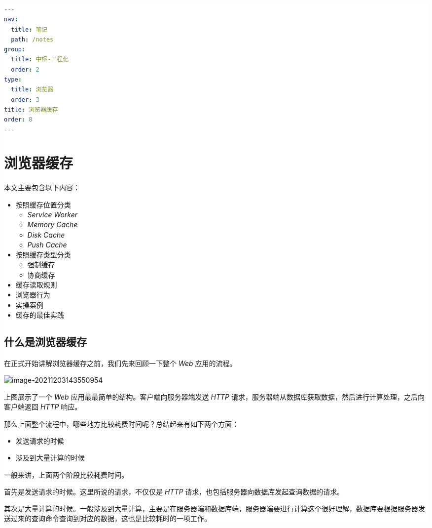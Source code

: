 ```yaml
---
nav:
  title: 笔记
  path: /notes
group:
  title: 中枢-工程化
  order: 2
type:
  title: 浏览器
  order: 3
title: 浏览器缓存
order: 8
---
```


# 浏览器缓存

本文主要包含以下内容：

- 按照缓存位置分类
    - *Service Worker*
    - *Memory Cache*
    - *Disk Cache*
    - *Push Cache*
- 按照缓存类型分类
    - 强制缓存
    - 协商缓存
- 缓存读取规则
- 浏览器行为
- 实操案例
- 缓存的最佳实践

## 什么是浏览器缓存

在正式开始讲解浏览器缓存之前，我们先来回顾一下整个 *Web* 应用的流程。

![image-20211203143550954](https://xiejie-typora.oss-cn-chengdu.aliyuncs.com/2021-12-03-063551.png)



上图展示了一个 *Web* 应用最最简单的结构。客户端向服务器端发送 *HTTP* 请求，服务器端从数据库获取数据，然后进行计算处理，之后向客户端返回 *HTTP* 响应。

那么上面整个流程中，哪些地方比较耗费时间呢？总结起来有如下两个方面：

- 发送请求的时候

- 涉及到大量计算的时候

一般来讲，上面两个阶段比较耗费时间。

首先是发送请求的时候。这里所说的请求，不仅仅是 *HTTP* 请求，也包括服务器向数据库发起查询数据的请求。

其次是大量计算的时候。一般涉及到大量计算，主要是在服务器端和数据库端，服务器端要进行计算这个很好理解，数据库要根据服务器发送过来的查询命令查询到对应的数据，这也是比较耗时的一项工作。
